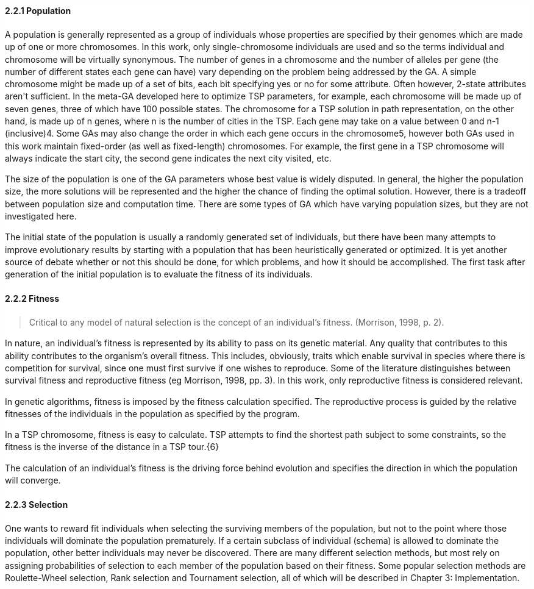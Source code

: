 #### 2.2.1 Population

A population is generally represented as a group of individuals whose properties are specified by their genomes which are made up of one or more chromosomes. In this work, only single-chromosome individuals are used and so the terms individual and chromosome will be virtually synonymous. The number of genes in a chromosome and the number of alleles per gene (the number of different states each gene can have) vary depending on the problem being addressed by the GA. A simple chromosome might be made up of a set of bits, each bit specifying yes or no for some attribute. Often however, 2-state attributes aren't sufficient. In the meta-GA developed here to optimize TSP parameters, for example, each chromosome will be made up of seven genes, three of which have 100 possible states. The chromosome for a TSP solution in path representation, on the other hand, is made up of n genes, where n is the number of cities in the TSP. Each gene may take on a value between 0 and n-1 (inclusive)4. Some GAs may also change the order in which each gene occurs in the chromosome5, however both GAs used in this work maintain fixed-order (as well as fixed-length) chromosomes. For example, the first gene in a TSP chromosome will always indicate the start city, the second gene indicates the next city visited, etc.

The size of the population is one of the GA parameters whose best value is widely disputed. In general, the higher the population size, the more solutions will be represented and the higher the chance of finding the optimal solution. However, there is a tradeoff between population size and computation time. There are some types of GA which have varying population sizes, but they are not investigated here.

The initial state of the population is usually a randomly generated set of individuals, but there have been many attempts to improve evolutionary results by starting with a population that has been heuristically generated or optimized. It is yet another source of debate whether or not this should be done, for which problems, and how it should be accomplished. The first task after generation of the initial population is to evaluate the fitness of its individuals.

#### 2.2.2 Fitness

> Critical to any model of natural selection is the concept of an individual’s fitness.
(Morrison, 1998, p. 2).

In nature, an individual’s fitness is represented by its ability to pass on its genetic material. Any quality that contributes to this ability contributes to the organism’s overall fitness. This includes, obviously, traits which enable survival in species where there is competition for survival, since one must first survive if one wishes to reproduce. Some of the literature distinguishes between survival fitness and reproductive fitness (eg Morrison, 1998, pp. 3). In this work, only reproductive fitness is considered relevant.

In genetic algorithms, fitness is imposed by the fitness calculation specified. The reproductive process is guided by the relative fitnesses of the individuals in the population as specified by the program.

In a TSP chromosome, fitness is easy to calculate. TSP attempts to find the shortest path subject to some constraints, so the fitness is the inverse of the distance in a TSP tour.{6}

The calculation of an individual’s fitness is the driving force behind evolution and specifies the direction in which the population will converge.

#### 2.2.3 Selection

One wants to reward fit individuals when selecting the surviving members of the population, but not to the point where those individuals will dominate the population prematurely. If a certain subclass of individual (schema) is allowed to dominate the population, other better individuals may never be discovered. There are many different selection methods, but most rely on assigning probabilities of selection to each member of the population based on their fitness. Some popular selection methods are Roulette-Wheel selection, Rank selection and Tournament selection, all of which will be described in Chapter 3: Implementation.
